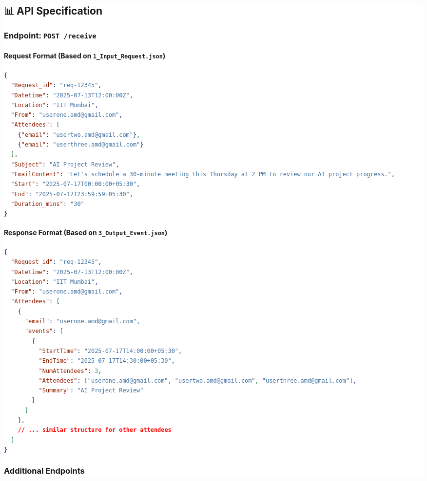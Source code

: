## 📊 API Specification

### **Endpoint**: `POST /receive`

#### **Request Format** (Based on `1_Input_Request.json`)
```json
{
  "Request_id": "req-12345",
  "Datetime": "2025-07-13T12:00:00Z",
  "Location": "IIT Mumbai",
  "From": "userone.amd@gmail.com",
  "Attendees": [
    {"email": "usertwo.amd@gmail.com"},
    {"email": "userthree.amd@gmail.com"}
  ],
  "Subject": "AI Project Review",
  "EmailContent": "Let's schedule a 30-minute meeting this Thursday at 2 PM to review our AI project progress.",
  "Start": "2025-07-17T00:00:00+05:30",
  "End": "2025-07-17T23:59:59+05:30",
  "Duration_mins": "30"
}
```

#### **Response Format** (Based on `3_Output_Event.json`)
```json
{
  "Request_id": "req-12345",
  "Datetime": "2025-07-13T12:00:00Z",
  "Location": "IIT Mumbai",
  "From": "userone.amd@gmail.com",
  "Attendees": [
    {
      "email": "userone.amd@gmail.com",
      "events": [
        {
          "StartTime": "2025-07-17T14:00:00+05:30",
          "EndTime": "2025-07-17T14:30:00+05:30",
          "NumAttendees": 3,
          "Attendees": ["userone.amd@gmail.com", "usertwo.amd@gmail.com", "userthree.amd@gmail.com"],
          "Summary": "AI Project Review"
        }
      ]
    },
    // ... similar structure for other attendees
  ]
}
```

### **Additional Endpoints**
